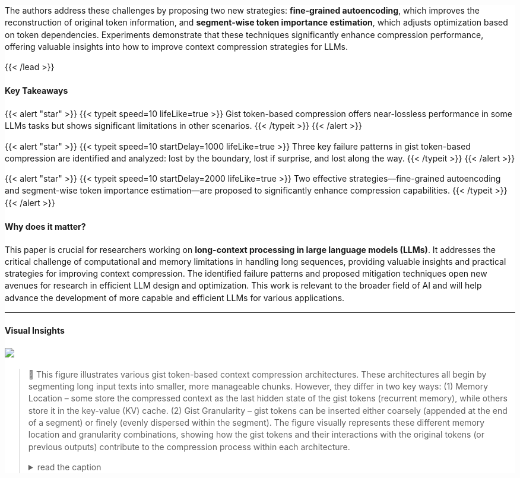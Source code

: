 The authors address these challenges by proposing two new strategies: **fine-grained autoencoding**, which improves the reconstruction of original token information, and **segment-wise token importance estimation**, which adjusts optimization based on token dependencies. Experiments demonstrate that these techniques significantly enhance compression performance, offering valuable insights into how to improve context compression strategies for LLMs.

{{< /lead >}}


#### Key Takeaways

{{< alert "star" >}}
{{< typeit speed=10 lifeLike=true >}} Gist token-based compression offers near-lossless performance in some LLMs tasks but shows significant limitations in other scenarios. {{< /typeit >}}
{{< /alert >}}

{{< alert "star" >}}
{{< typeit speed=10 startDelay=1000 lifeLike=true >}} Three key failure patterns in gist token-based compression are identified and analyzed: lost by the boundary, lost if surprise, and lost along the way. {{< /typeit >}}
{{< /alert >}}

{{< alert "star" >}}
{{< typeit speed=10 startDelay=2000 lifeLike=true >}} Two effective strategies—fine-grained autoencoding and segment-wise token importance estimation—are proposed to significantly enhance compression capabilities. {{< /typeit >}}
{{< /alert >}}

#### Why does it matter?
This paper is crucial for researchers working on **long-context processing in large language models (LLMs)**. It addresses the critical challenge of computational and memory limitations in handling long sequences, providing valuable insights and practical strategies for improving context compression.  The identified failure patterns and proposed mitigation techniques open new avenues for research in efficient LLM design and optimization.  This work is relevant to the broader field of AI and will help advance the development of more capable and efficient LLMs for various applications.

------
#### Visual Insights



![](https://arxiv.org/html/2412.17483/x1.png)

> 🔼 This figure illustrates various gist token-based context compression architectures.  These architectures all begin by segmenting long input texts into smaller, more manageable chunks.  However, they differ in two key ways: (1) Memory Location – some store the compressed context as the last hidden state of the gist tokens (recurrent memory), while others store it in the key-value (KV) cache. (2) Gist Granularity – gist tokens can be inserted either coarsely (appended at the end of a segment) or finely (evenly dispersed within the segment).  The figure visually represents these different memory location and granularity combinations, showing how the gist tokens and their interactions with the original tokens (or previous outputs) contribute to the compression process within each architecture.
> <details><summary>read the caption</summary></details>

